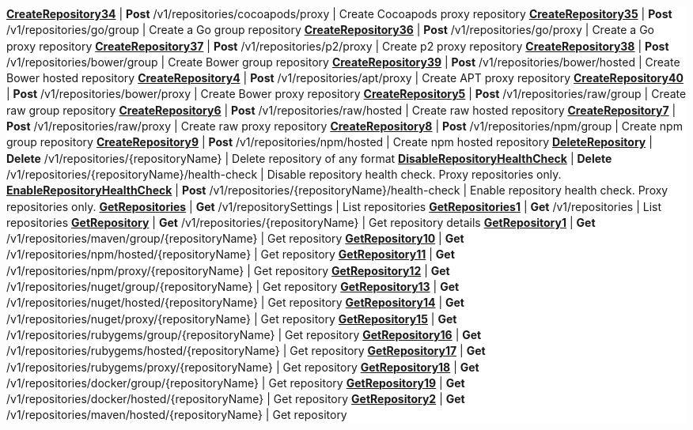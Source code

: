 [**CreateRepository34**](RepositoryManagementApi.md#CreateRepository34) | **Post** /v1/repositories/cocoapods/proxy | Create Cocoapods proxy repository
[**CreateRepository35**](RepositoryManagementApi.md#CreateRepository35) | **Post** /v1/repositories/go/group | Create a Go group repository
[**CreateRepository36**](RepositoryManagementApi.md#CreateRepository36) | **Post** /v1/repositories/go/proxy | Create a Go proxy repository
[**CreateRepository37**](RepositoryManagementApi.md#CreateRepository37) | **Post** /v1/repositories/p2/proxy | Create p2 proxy repository
[**CreateRepository38**](RepositoryManagementApi.md#CreateRepository38) | **Post** /v1/repositories/bower/group | Create Bower group repository
[**CreateRepository39**](RepositoryManagementApi.md#CreateRepository39) | **Post** /v1/repositories/bower/hosted | Create Bower hosted repository
[**CreateRepository4**](RepositoryManagementApi.md#CreateRepository4) | **Post** /v1/repositories/apt/proxy | Create APT proxy repository
[**CreateRepository40**](RepositoryManagementApi.md#CreateRepository40) | **Post** /v1/repositories/bower/proxy | Create Bower proxy repository
[**CreateRepository5**](RepositoryManagementApi.md#CreateRepository5) | **Post** /v1/repositories/raw/group | Create raw group repository
[**CreateRepository6**](RepositoryManagementApi.md#CreateRepository6) | **Post** /v1/repositories/raw/hosted | Create raw hosted repository
[**CreateRepository7**](RepositoryManagementApi.md#CreateRepository7) | **Post** /v1/repositories/raw/proxy | Create raw proxy repository
[**CreateRepository8**](RepositoryManagementApi.md#CreateRepository8) | **Post** /v1/repositories/npm/group | Create npm group repository
[**CreateRepository9**](RepositoryManagementApi.md#CreateRepository9) | **Post** /v1/repositories/npm/hosted | Create npm hosted repository
[**DeleteRepository**](RepositoryManagementApi.md#DeleteRepository) | **Delete** /v1/repositories/{repositoryName} | Delete repository of any format
[**DisableRepositoryHealthCheck**](RepositoryManagementApi.md#DisableRepositoryHealthCheck) | **Delete** /v1/repositories/{repositoryName}/health-check | Disable repository health check. Proxy repositories only.
[**EnableRepositoryHealthCheck**](RepositoryManagementApi.md#EnableRepositoryHealthCheck) | **Post** /v1/repositories/{repositoryName}/health-check | Enable repository health check. Proxy repositories only.
[**GetRepositories**](RepositoryManagementApi.md#GetRepositories) | **Get** /v1/repositorySettings | List repositories
[**GetRepositories1**](RepositoryManagementApi.md#GetRepositories1) | **Get** /v1/repositories | List repositories
[**GetRepository**](RepositoryManagementApi.md#GetRepository) | **Get** /v1/repositories/{repositoryName} | Get repository details
[**GetRepository1**](RepositoryManagementApi.md#GetRepository1) | **Get** /v1/repositories/maven/group/{repositoryName} | Get repository
[**GetRepository10**](RepositoryManagementApi.md#GetRepository10) | **Get** /v1/repositories/npm/hosted/{repositoryName} | Get repository
[**GetRepository11**](RepositoryManagementApi.md#GetRepository11) | **Get** /v1/repositories/npm/proxy/{repositoryName} | Get repository
[**GetRepository12**](RepositoryManagementApi.md#GetRepository12) | **Get** /v1/repositories/nuget/group/{repositoryName} | Get repository
[**GetRepository13**](RepositoryManagementApi.md#GetRepository13) | **Get** /v1/repositories/nuget/hosted/{repositoryName} | Get repository
[**GetRepository14**](RepositoryManagementApi.md#GetRepository14) | **Get** /v1/repositories/nuget/proxy/{repositoryName} | Get repository
[**GetRepository15**](RepositoryManagementApi.md#GetRepository15) | **Get** /v1/repositories/rubygems/group/{repositoryName} | Get repository
[**GetRepository16**](RepositoryManagementApi.md#GetRepository16) | **Get** /v1/repositories/rubygems/hosted/{repositoryName} | Get repository
[**GetRepository17**](RepositoryManagementApi.md#GetRepository17) | **Get** /v1/repositories/rubygems/proxy/{repositoryName} | Get repository
[**GetRepository18**](RepositoryManagementApi.md#GetRepository18) | **Get** /v1/repositories/docker/group/{repositoryName} | Get repository
[**GetRepository19**](RepositoryManagementApi.md#GetRepository19) | **Get** /v1/repositories/docker/hosted/{repositoryName} | Get repository
[**GetRepository2**](RepositoryManagementApi.md#GetRepository2) | **Get** /v1/repositories/maven/hosted/{repositoryName} | Get repository